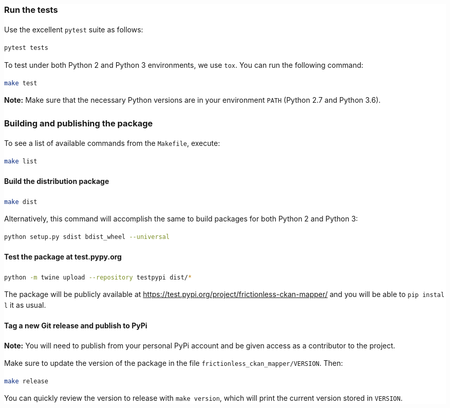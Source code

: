 ### Run the tests

Use the excellent `pytest` suite as follows:

```bash
pytest tests
```

To test under both Python 2 and Python 3 environments, we use `tox`. You can run the following command:

```bash
make test
```

**Note:** Make sure that the necessary Python versions are in your environment `PATH` (Python 2.7 and Python 3.6).

### Building and publishing the package

To see a list of available commands from the `Makefile`, execute:

```bash
make list
```

#### Build the distribution package

```bash
make dist
```

Alternatively, this command will accomplish the same to build packages for both Python 2 and Python 3:

```bash
python setup.py sdist bdist_wheel --universal
```

#### Test the package at test.pypy.org

```bash
python -m twine upload --repository testpypi dist/*
```

The package will be publicly available at https://test.pypi.org/project/frictionless-ckan-mapper/ and you will be able to `pip install` it as usual.

#### Tag a new Git release and publish to PyPi

**Note:** You will need to publish from your personal PyPi account and be given access as a contributor to the project.

Make sure to update the version of the package in the file `frictionless_ckan_mapper/VERSION`. Then:

```bash
make release
```

You can quickly review the version to release with `make version`, which will print the current version stored in `VERSION`.
